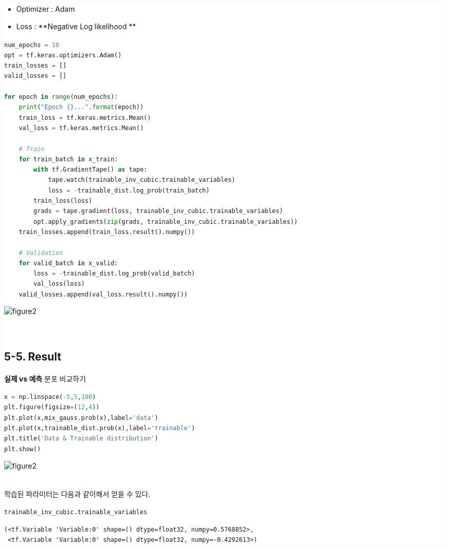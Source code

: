 - Optimizer : Adam

- Loss : **Negative Log likelihood **

```python
num_epochs = 10
opt = tf.keras.optimizers.Adam()
train_losses = []
valid_losses = []

for epoch in range(num_epochs):
    print("Epoch {}...".format(epoch))
    train_loss = tf.keras.metrics.Mean()
    val_loss = tf.keras.metrics.Mean()
    
    # Train
    for train_batch in x_train:
        with tf.GradientTape() as tape:
            tape.watch(trainable_inv_cubic.trainable_variables)
            loss = -trainable_dist.log_prob(train_batch)
        train_loss(loss)
        grads = tape.gradient(loss, trainable_inv_cubic.trainable_variables)
        opt.apply_gradients(zip(grads, trainable_inv_cubic.trainable_variables))
    train_losses.append(train_loss.result().numpy())
        
    # Validation
    for valid_batch in x_valid:
        loss = -trainable_dist.log_prob(valid_batch)
        val_loss(loss)
    valid_losses.append(val_loss.result().numpy())
```

![figure2](/assets/img/pytorch/10-10.png)

<br>

## 5-5. Result

**실제 vs 예측** 분포 비교하기

```python
x = np.linspace(-5,5,100)
plt.figure(figsize=(12,4))
plt.plot(x,mix_gauss.prob(x),label='data')
plt.plot(x,trainable_dist.prob(x),label='trainable')
plt.title('Data & Trainable distribution')
plt.show()
```

![figure2](/assets/img/pytorch/10-11.png)

<br>학습된 파라미터는 다음과  같이해서 얻을 수 있다.

```python
trainable_inv_cubic.trainable_variables
```

```
(<tf.Variable 'Variable:0' shape=() dtype=float32, numpy=0.5768852>,
 <tf.Variable 'Variable:0' shape=() dtype=float32, numpy=-0.4292613>)
```